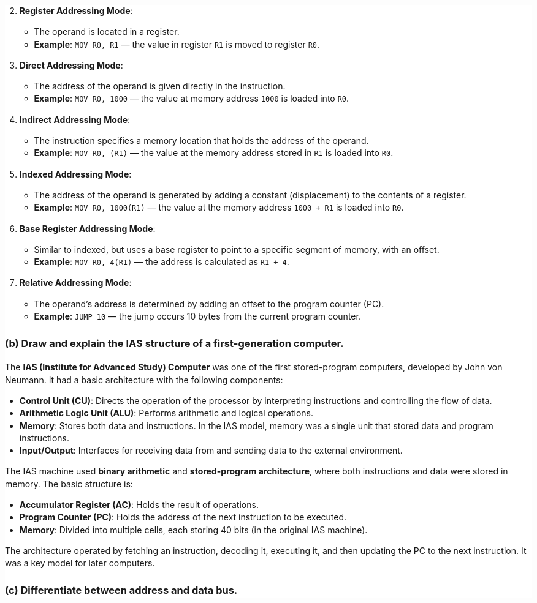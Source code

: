 2. **Register Addressing Mode**:

   - The operand is located in a register.
   - **Example**: `MOV R0, R1` — the value in register `R1` is moved to register `R0`.

3. **Direct Addressing Mode**:

   - The address of the operand is given directly in the instruction.
   - **Example**: `MOV R0, 1000` — the value at memory address `1000` is loaded into `R0`.

4. **Indirect Addressing Mode**:

   - The instruction specifies a memory location that holds the address of the operand.
   - **Example**: `MOV R0, (R1)` — the value at the memory address stored in `R1` is loaded into `R0`.

5. **Indexed Addressing Mode**:

   - The address of the operand is generated by adding a constant (displacement) to the contents of a register.
   - **Example**: `MOV R0, 1000(R1)` — the value at the memory address `1000 + R1` is loaded into `R0`.

6. **Base Register Addressing Mode**:

   - Similar to indexed, but uses a base register to point to a specific segment of memory, with an offset.
   - **Example**: `MOV R0, 4(R1)` — the address is calculated as `R1 + 4`.

7. **Relative Addressing Mode**:

   - The operand’s address is determined by adding an offset to the program counter (PC).
   - **Example**: `JUMP 10` — the jump occurs 10 bytes from the current program counter.

### (b) Draw and explain the IAS structure of a first-generation computer.

The **IAS (Institute for Advanced Study) Computer** was one of the first stored-program computers, developed by John von Neumann. It had a basic architecture with the following components:

- **Control Unit (CU)**: Directs the operation of the processor by interpreting instructions and controlling the flow of data.
- **Arithmetic Logic Unit (ALU)**: Performs arithmetic and logical operations.
- **Memory**: Stores both data and instructions. In the IAS model, memory was a single unit that stored data and program instructions.
- **Input/Output**: Interfaces for receiving data from and sending data to the external environment.

The IAS machine used **binary arithmetic** and **stored-program architecture**, where both instructions and data were stored in memory. The basic structure is:

- **Accumulator Register (AC)**: Holds the result of operations.
- **Program Counter (PC)**: Holds the address of the next instruction to be executed.
- **Memory**: Divided into multiple cells, each storing 40 bits (in the original IAS machine).

The architecture operated by fetching an instruction, decoding it, executing it, and then updating the PC to the next instruction. It was a key model for later computers.

### (c) Differentiate between address and data bus.
